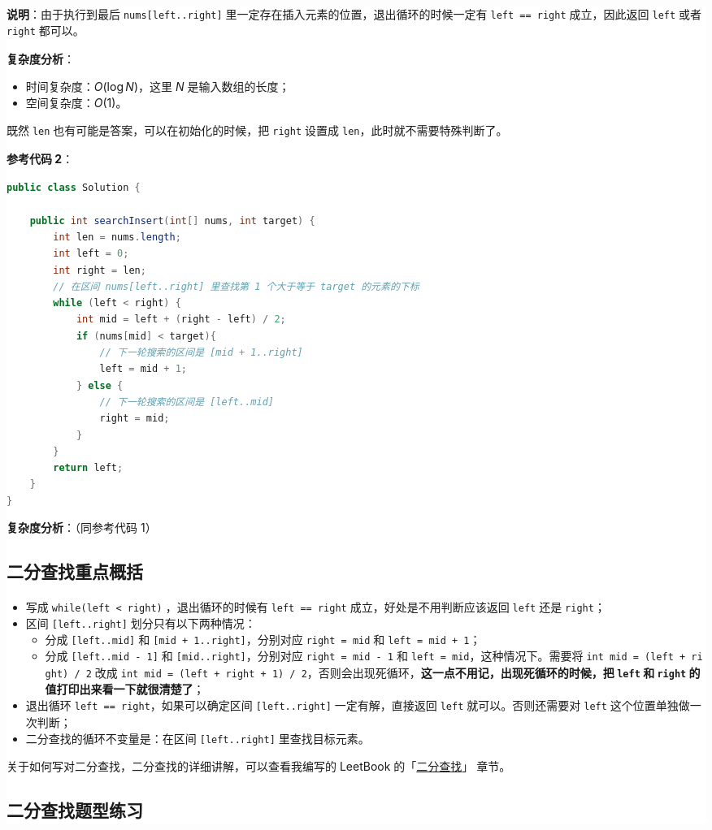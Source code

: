 **说明**：由于执行到最后 `nums[left..right]` 里一定存在插入元素的位置，退出循环的时候一定有 `left == right` 成立，因此返回 `left` 或者 `right` 都可以。

**复杂度分析**：

+ 时间复杂度：$O(\log N)$，这里 $N$ 是输入数组的长度；
+ 空间复杂度：$O(1)$。

既然 `len` 也有可能是答案，可以在初始化的时候，把 `right` 设置成 `len`，此时就不需要特殊判断了。

**参考代码 2**：

```Java []
public class Solution {

    public int searchInsert(int[] nums, int target) {
        int len = nums.length;
        int left = 0;
        int right = len;
        // 在区间 nums[left..right] 里查找第 1 个大于等于 target 的元素的下标
        while (left < right) {
            int mid = left + (right - left) / 2;
            if (nums[mid] < target){
                // 下一轮搜索的区间是 [mid + 1..right]
                left = mid + 1;
            } else {
                // 下一轮搜索的区间是 [left..mid]
                right = mid;
            }
        }
        return left;
    }
}
```

**复杂度分析**：（同参考代码 1）


## 二分查找重点概括

+ 写成 `while(left < right)` ，退出循环的时候有 `left == right` 成立，好处是不用判断应该返回 `left` 还是 `right`；
+ 区间 `[left..right]` 划分只有以下两种情况：
  + 分成 `[left..mid]` 和 `[mid + 1..right]`，分别对应 `right = mid` 和 `left = mid + 1`；
  + 分成 `[left..mid - 1]` 和 `[mid..right]`，分别对应 `right = mid - 1` 和 `left = mid`，这种情况下。需要将 `int mid = (left + right) / 2` 改成 `int mid = (left + right + 1) / 2`，否则会出现死循环，**这一点不用记，出现死循环的时候，把 `left` 和 `right` 的值打印出来看一下就很清楚了**；
+ 退出循环 `left == right`，如果可以确定区间 `[left..right]` 一定有解，直接返回 `left` 就可以。否则还需要对 `left` 这个位置单独做一次判断；
+ 二分查找的循环不变量是：在区间 `[left..right]` 里查找目标元素。

关于如何写对二分查找，二分查找的详细讲解，可以查看我编写的 LeetBook 的「[二分查找](https://leetcode-cn.com/leetbook/read/learning-algorithms-with-leetcode/xsz9zc/)」 章节。

## 二分查找题型练习

